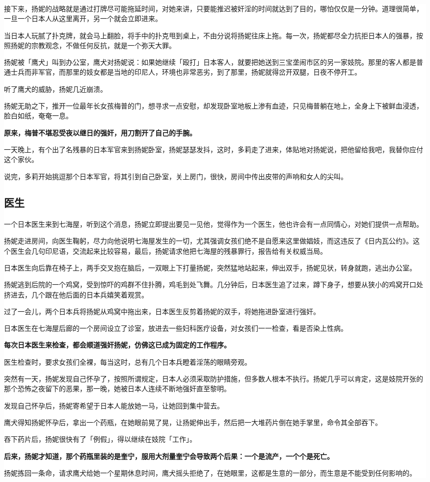 接下来，扬妮的战略就是通过打牌尽可能拖延时间，对她来讲，只要能推迟被奸淫的时间就达到了目的，哪怕仅仅是一分钟。道理很简单，一旦一个日本人从这里离开，另一个就会立即进来。


当日本人玩腻了扑克牌，就会马上翻脸，将手中的扑克甩到桌上，不由分说将扬妮往床上拖。每一次，扬妮都尽全力抗拒日本人的强暴，按照扬妮的宗教观念，不做任何反抗，就是一个弥天大罪。


扬妮被「鹰犬」叫到办公室，鹰犬对扬妮说：如果她继续「殴打」日本客人，就要把她送到三宝垄闹市区的另一家妓院。那里的客人都是普通士兵而非军官，而那里的妓女都是当地的印尼人，环境也非常恶劣，到了那里，扬妮就得岔开双腿，日夜不停开工。


听了鹰犬的威胁，扬妮几近崩溃。


扬妮无助之下，推开一位最年长女孩梅普的门，想寻求一点安慰，却发现卧室地板上渗有血迹，只见梅普躺在地上，全身上下被鲜血浸透，脸白如纸，奄奄一息。


**原来，梅普不堪忍受夜以继日的强奸，用刀割开了自己的手腕。**


一天晚上，有个出了名残暴的日本军官来到扬妮卧室，扬妮瑟瑟发抖，这时，多莉走了进来，体贴地对扬妮说，把他留给我吧，我替你应付这个家伙。


说完，多莉开始挑逗那个日本军官，将其引到自己卧室，关上房门，很快，房间中传出皮带的声响和女人的尖叫。


**医生**
------


一个日本医生来到七海屋，听到这个消息，扬妮立即提出要见一见他，觉得作为一个医生，他也许会有一点同情心，对她们提供一点帮助。


扬妮走进房间，向医生鞠躬，尽力向他说明七海屋发生的一切，尤其强调女孩们绝不是自愿来这里做娼妓，而这违反了《日内瓦公约》。这个医生会几句印尼语，交流起来比较容易，最后，扬妮请求他把七海屋的残暴罪行，报告给有关权威当局。


日本医生向后靠在椅子上，两手交叉抱在脑后，一双眼上下打量扬妮，突然猛地站起来，伸出双手，扬妮见状，转身就跑，逃出办公室。


扬妮逃到后院的一个鸡窝，受到惊吓的鸡群不住扑腾，鸡毛到处飞舞。几分钟后，日本医生追了过来，蹲下身子，想要从狭小的鸡窝开口处挤进去，几个跟在他后面的日本兵嬉笑着观赏。


过了一会儿，两个日本兵将扬妮从鸡窝中拖出来，日本医生反剪着扬妮的双手，将她拖进卧室进行强奸。


日本医生在七海屋后廊的一个房间设立了诊室，放进去一些妇科医疗设备，对女孩们一一检查，看是否染上性病。


**每次日本医生来检查，都会顺道强奸扬妮，仿佛这已成为固定的工作程序。**


医生检查时，要求女孩们全裸，每当这时，总有几个日本兵瞪着淫荡的眼睛旁观。


突然有一天，扬妮发现自己怀孕了，按照所谓规定，日本人必须采取防护措施，但多数人根本不执行。扬妮几乎可以肯定，这是妓院开张的那个恐怖之夜留下的恶果，那一晚，她被日本人连续不断地强奸直至黎明。


发现自己怀孕后，扬妮寄希望于日本人能放她一马，让她回到集中营去。


鹰犬得知扬妮怀孕后，拿出一个药瓶，在她眼前晃了晃，让扬妮伸出手，然后把一大堆药片倒在她手掌里，命令其全部吞下。 


吞下药片后，扬妮很快有了「例假」，得以继续在妓院「工作」。


**后来，扬妮才知道，那个药瓶里装的是奎宁，服用大剂量奎宁会导致两个后果：一个是流产，一个个是死亡。**


扬妮拣回一条命，请求鹰犬给她一个星期休息时间，鹰犬摇头拒绝了，在她眼里，这都是生意的一部分，而生意是不能受到任何影响的。
